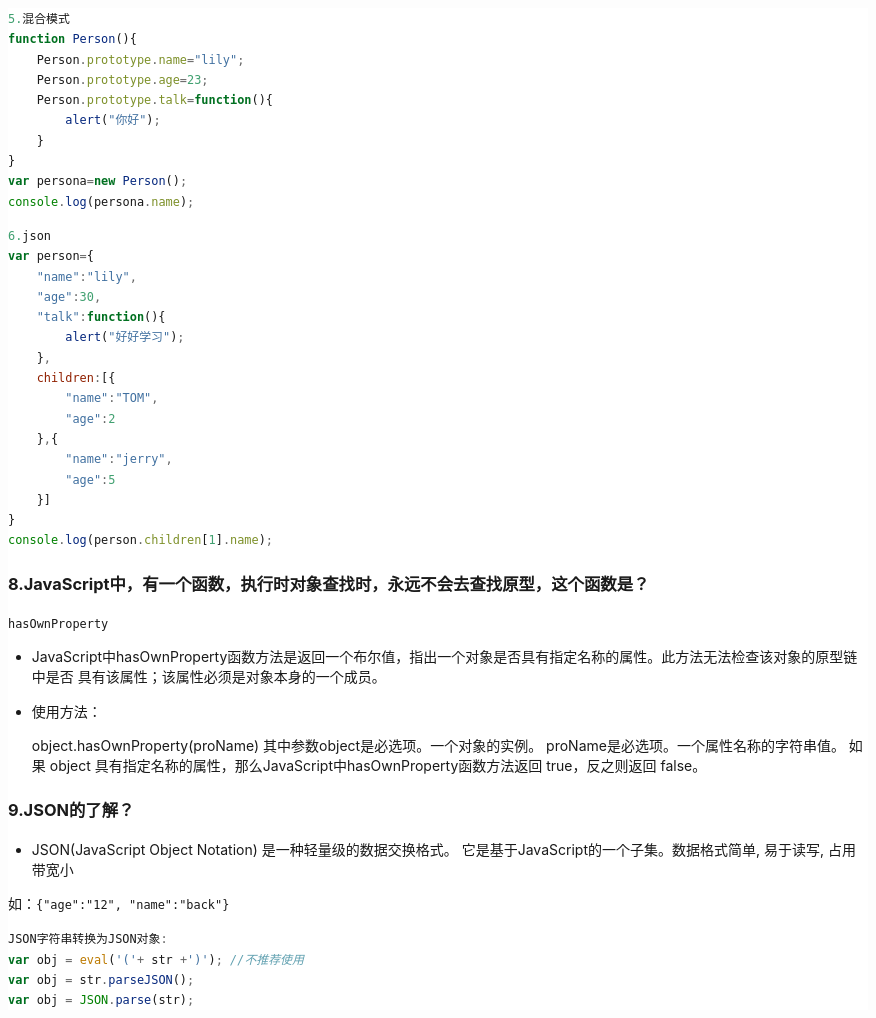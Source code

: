 ```js
5.混合模式
function Person(){
    Person.prototype.name="lily";
    Person.prototype.age=23;
    Person.prototype.talk=function(){
        alert("你好");
    }
}
var persona=new Person();
console.log(persona.name);
```

```js
6.json
var person={
    "name":"lily",
    "age":30,
    "talk":function(){
        alert("好好学习");
    },
    children:[{
        "name":"TOM",
        "age":2
    },{
        "name":"jerry",
        "age":5
    }]
}
console.log(person.children[1].name);
```

### 8.JavaScript中，有一个函数，执行时对象查找时，永远不会去查找原型，这个函数是？

`hasOwnProperty`

* JavaScript中hasOwnProperty函数方法是返回一个布尔值，指出一个对象是否具有指定名称的属性。此方法无法检查该对象的原型链中是否 具有该属性；该属性必须是对象本身的一个成员。 

* 使用方法：

  object.hasOwnProperty(proName) 其中参数object是必选项。一个对象的实例。 proName是必选项。一个属性名称的字符串值。 如果 object 具有指定名称的属性，那么JavaScript中hasOwnProperty函数方法返回 true，反之则返回 false。

### 9.JSON的了解？

* JSON(JavaScript Object Notation) 是一种轻量级的数据交换格式。 它是基于JavaScript的一个子集。数据格式简单, 易于读写, 占用带宽小

如：`{"age":"12", "name":"back"}`

```js
JSON字符串转换为JSON对象:
var obj = eval('('+ str +')'); //不推荐使用
var obj = str.parseJSON();
var obj = JSON.parse(str);
```

